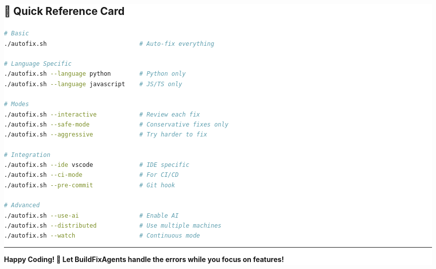 
## 📝 Quick Reference Card

```bash
# Basic
./autofix.sh                          # Auto-fix everything

# Language Specific  
./autofix.sh --language python        # Python only
./autofix.sh --language javascript    # JS/TS only

# Modes
./autofix.sh --interactive            # Review each fix
./autofix.sh --safe-mode              # Conservative fixes only
./autofix.sh --aggressive             # Try harder to fix

# Integration
./autofix.sh --ide vscode             # IDE specific
./autofix.sh --ci-mode                # For CI/CD
./autofix.sh --pre-commit             # Git hook

# Advanced
./autofix.sh --use-ai                 # Enable AI
./autofix.sh --distributed            # Use multiple machines
./autofix.sh --watch                  # Continuous mode
```

---

**Happy Coding! 🚀 Let BuildFixAgents handle the errors while you focus on features!**